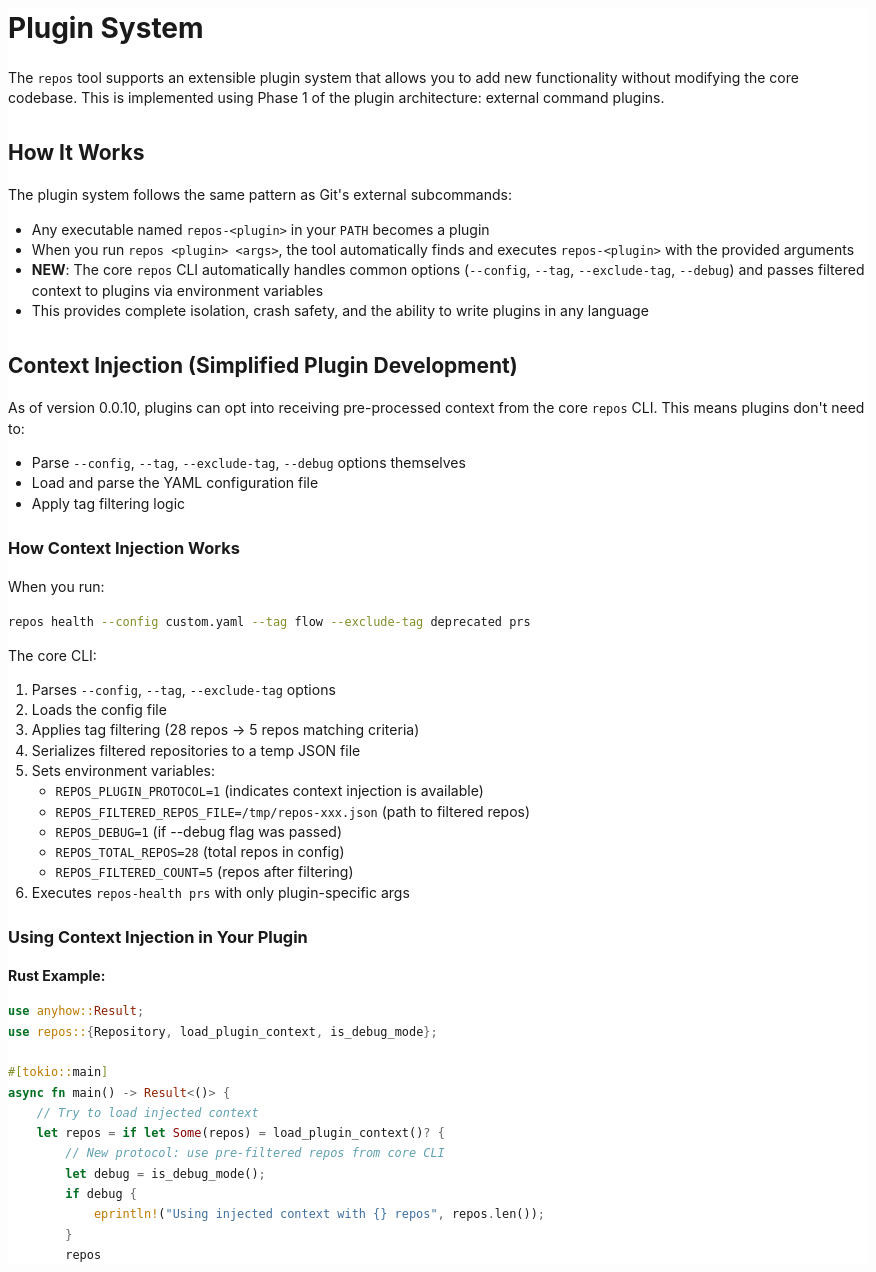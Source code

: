 # Plugin System

The `repos` tool supports an extensible plugin system that allows you to add new functionality without modifying the core codebase. This is implemented using Phase 1 of the plugin architecture: external command plugins.

## How It Works

The plugin system follows the same pattern as Git's external subcommands:

- Any executable named `repos-<plugin>` in your `PATH` becomes a plugin
- When you run `repos <plugin> <args>`, the tool automatically finds and executes `repos-<plugin>` with the provided arguments
- **NEW**: The core `repos` CLI automatically handles common options (`--config`, `--tag`, `--exclude-tag`, `--debug`) and passes filtered context to plugins via environment variables
- This provides complete isolation, crash safety, and the ability to write plugins in any language

## Context Injection (Simplified Plugin Development)

As of version 0.0.10, plugins can opt into receiving pre-processed context from the core `repos` CLI. This means plugins don't need to:

- Parse `--config`, `--tag`, `--exclude-tag`, `--debug` options themselves
- Load and parse the YAML configuration file
- Apply tag filtering logic

### How Context Injection Works

When you run:

```bash
repos health --config custom.yaml --tag flow --exclude-tag deprecated prs
```

The core CLI:

1. Parses `--config`, `--tag`, `--exclude-tag` options
2. Loads the config file
3. Applies tag filtering (28 repos → 5 repos matching criteria)
4. Serializes filtered repositories to a temp JSON file
5. Sets environment variables:
   - `REPOS_PLUGIN_PROTOCOL=1` (indicates context injection is available)
   - `REPOS_FILTERED_REPOS_FILE=/tmp/repos-xxx.json` (path to filtered repos)
   - `REPOS_DEBUG=1` (if --debug flag was passed)
   - `REPOS_TOTAL_REPOS=28` (total repos in config)
   - `REPOS_FILTERED_COUNT=5` (repos after filtering)
6. Executes `repos-health prs` with only plugin-specific args

### Using Context Injection in Your Plugin

**Rust Example:**

```rust
use anyhow::Result;
use repos::{Repository, load_plugin_context, is_debug_mode};

#[tokio::main]
async fn main() -> Result<()> {
    // Try to load injected context
    let repos = if let Some(repos) = load_plugin_context()? {
        // New protocol: use pre-filtered repos from core CLI
        let debug = is_debug_mode();
        if debug {
            eprintln!("Using injected context with {} repos", repos.len());
        }
        repos
```